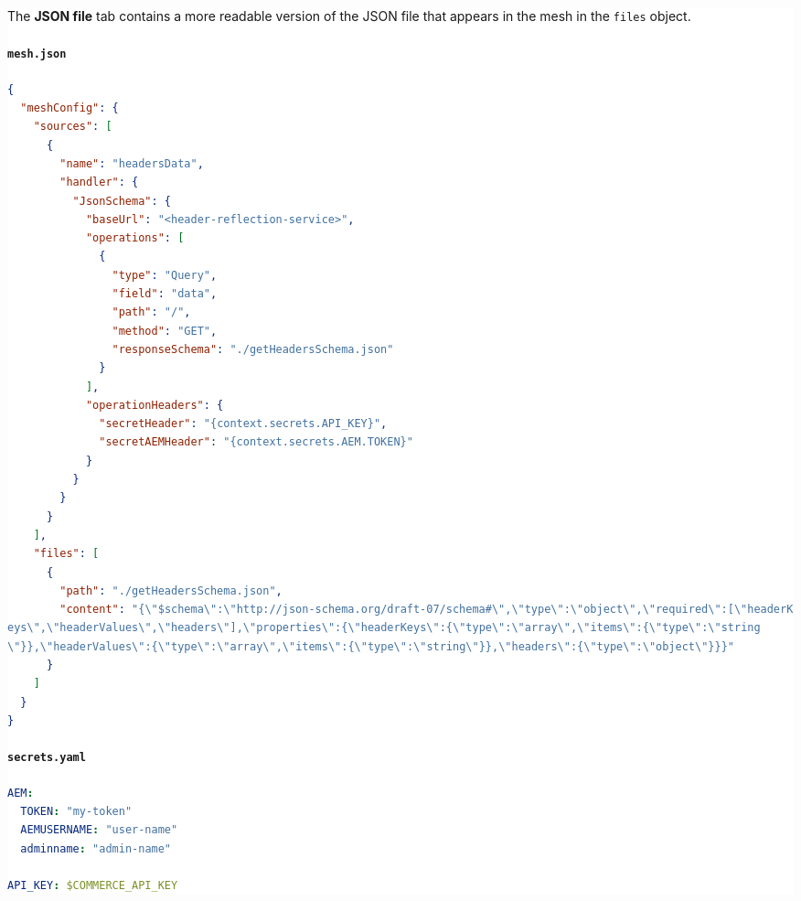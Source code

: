 The **JSON file** tab contains a more readable version of the JSON file that appears in the mesh in the `files` object.

<CodeBlock slots="heading, code" repeat="3" languages="json, yaml, json" />

#### `mesh.json`

```json
{
  "meshConfig": {
    "sources": [
      {
        "name": "headersData",
        "handler": {
          "JsonSchema": {
            "baseUrl": "<header-reflection-service>",
            "operations": [
              {
                "type": "Query",
                "field": "data",
                "path": "/",
                "method": "GET",
                "responseSchema": "./getHeadersSchema.json"
              }
            ],
            "operationHeaders": {
              "secretHeader": "{context.secrets.API_KEY}",
              "secretAEMHeader": "{context.secrets.AEM.TOKEN}"
            }
          }
        }
      }
    ],
    "files": [
      {
        "path": "./getHeadersSchema.json",
        "content": "{\"$schema\":\"http://json-schema.org/draft-07/schema#\",\"type\":\"object\",\"required\":[\"headerKeys\",\"headerValues\",\"headers\"],\"properties\":{\"headerKeys\":{\"type\":\"array\",\"items\":{\"type\":\"string\"}},\"headerValues\":{\"type\":\"array\",\"items\":{\"type\":\"string\"}},\"headers\":{\"type\":\"object\"}}}"
      }
    ]
  }
}
```

#### `secrets.yaml`

```yaml
AEM: 
  TOKEN: "my-token"
  AEMUSERNAME: "user-name"
  adminname: "admin-name"

API_KEY: $COMMERCE_API_KEY
```
